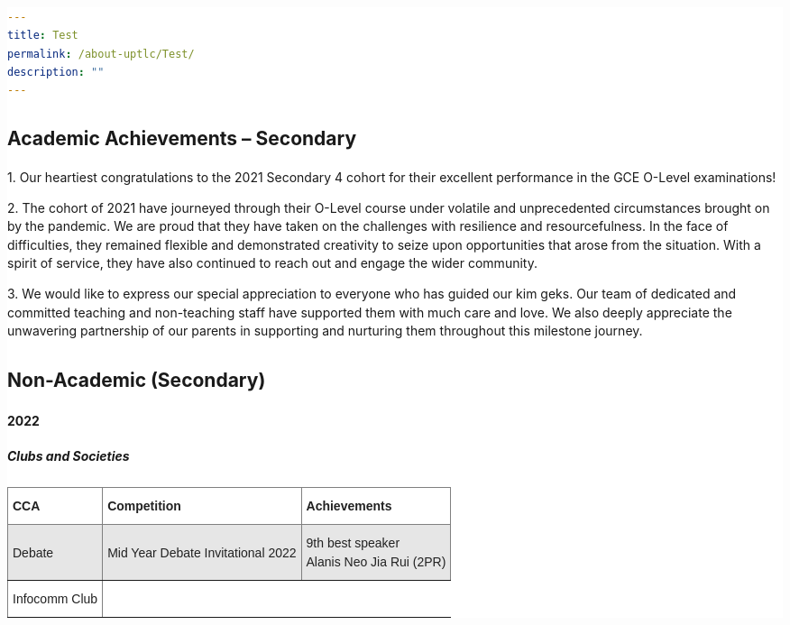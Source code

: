 ```yaml
---
title: Test
permalink: /about-uptlc/Test/
description: ""
---
```

## Academic Achievements – Secondary


1\. Our heartiest congratulations to the 2021 Secondary 4 cohort for their excellent performance in the GCE O-Level examinations!

2\. The cohort of 2021 have journeyed through their O-Level course under volatile and unprecedented circumstances brought on by the pandemic. We are proud that they have taken on the challenges with resilience and resourcefulness. In the face of difficulties, they remained flexible and demonstrated creativity to seize upon opportunities that arose from the situation. With a spirit of service, they have also continued to reach out and engage the wider community.

3\. We would like to express our special appreciation to everyone who has guided our kim geks. Our team of dedicated and committed teaching and non-teaching staff have supported them with much care and love. We also deeply appreciate the unwavering partnership of our parents in supporting and nurturing them throughout this milestone journey.

## Non-Academic (Secondary)


#### 2022

##### Clubs and Societies

<style type="text/css">
.tg  {border-collapse:collapse;border-spacing:0;}
.tg td{border-color:black;border-style:solid;border-width:1px;font-family:Arial, sans-serif;font-size:14px;
  overflow:hidden;padding:10px 5px;word-break:normal;}
.tg th{border-color:black;border-style:solid;border-width:1px;font-family:Arial, sans-serif;font-size:14px;
  font-weight:normal;overflow:hidden;padding:10px 5px;word-break:normal;}
.tg .tg-h5mn{background-color:#E6E6E6;color:#222;text-align:left;vertical-align:middle}
.tg .tg-6nwc{background-color:#E6E6E6;border-color:inherit;color:#222;text-align:left;vertical-align:middle}
.tg .tg-0f6e{background-color:#FFF;border-color:inherit;color:#222;font-weight:bold;text-align:left;vertical-align:top}
.tg .tg-k81l{background-color:#FFF;border-color:inherit;color:#222;text-align:left;vertical-align:middle}
.tg .tg-1ppo{background-color:#FFF;color:#222;text-align:left;vertical-align:middle}
</style>
<table class="tg">
<thead>
  <tr>
    <th class="tg-0f6e"><span style="font-weight:700">CCA </span></th>
    <th class="tg-0f6e"><span style="font-weight:700">Competition </span></th>
    <th class="tg-0f6e"><span style="font-weight:700">Achievements</span></th>
  </tr>
</thead>
<tbody>
  <tr>
    <td class="tg-6nwc">Debate</td>
    <td class="tg-6nwc">Mid Year Debate Invitational 2022</td>
    <td class="tg-6nwc">9th best speaker<br><span style="font-weight:inherit">Alanis Neo Jia Rui (2PR)</span></td>
  </tr>
  <tr>
    <td class="tg-k81l">Infocomm Club</td>